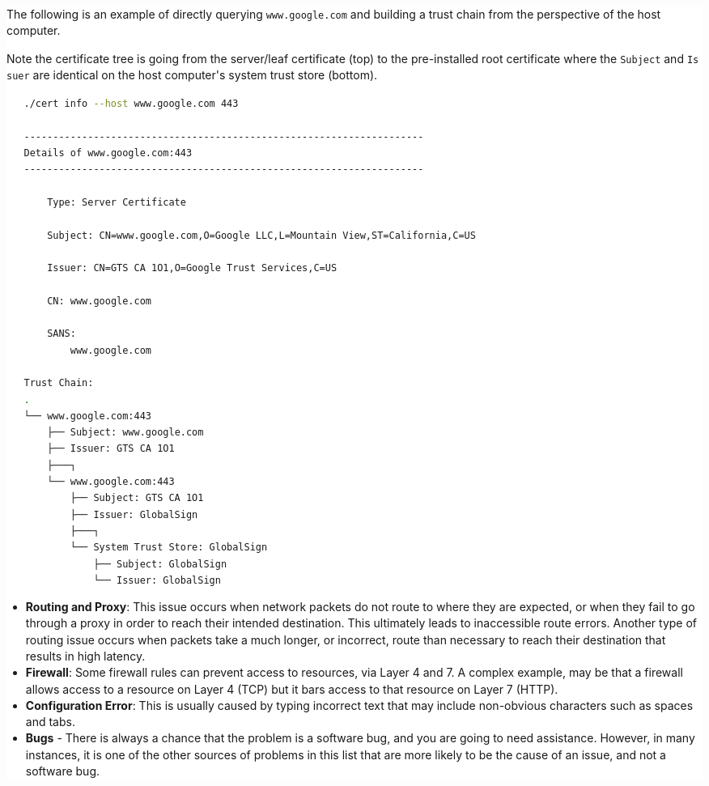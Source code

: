    The following is an example of directly querying `www.google.com` and building
 a trust chain from the perspective of the host computer.
 
   Note the certificate tree is going from the server/leaf certificate
 (top) to the pre-installed root certificate where the `Subject` and `Issuer`
 are identical on the host computer's system trust store (bottom).
 
   ```sh
      ./cert info --host www.google.com 443
 
      ---------------------------------------------------------------------
      Details of www.google.com:443
      ---------------------------------------------------------------------
 
          Type: Server Certificate
 
          Subject: CN=www.google.com,O=Google LLC,L=Mountain View,ST=California,C=US
 
          Issuer: CN=GTS CA 1O1,O=Google Trust Services,C=US
 
          CN: www.google.com
 
          SANS:
              www.google.com
 
      Trust Chain:
      .
      └── www.google.com:443
          ├── Subject: www.google.com
          ├── Issuer: GTS CA 1O1
          ├───┐
          └── www.google.com:443
              ├── Subject: GTS CA 1O1
              ├── Issuer: GlobalSign
              ├───┐
              └── System Trust Store: GlobalSign
                  ├── Subject: GlobalSign
                  └── Issuer: GlobalSign
   ```
 
- **Routing and Proxy**: This issue occurs when network packets do not route
 to where they are expected, or when they fail to go through a proxy in order to
 reach their intended destination. This ultimately leads to inaccessible route errors. 
 Another type of routing issue occurs when packets take a much longer, or incorrect, 
 route than necessary to reach their destination that results in high latency.
- **Firewall**: Some firewall rules can prevent access to resources, via Layer 4 and 7. A complex example,
may be that a firewall allows access to a resource on Layer 4 (TCP) but it bars access to that 
resource on Layer 7 (HTTP).
- **Configuration Error**: This is usually caused by typing incorrect text that may
 include non-obvious characters such as spaces and tabs.
- **Bugs** - There is always a chance that the problem is a software bug,
 and you are going to need assistance. However, in many instances, it is one of the
 other sources of problems in this list that are more likely to be the cause of an issue,
 and not a software bug.
 